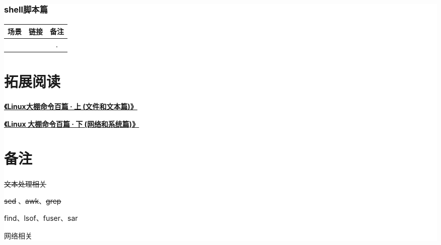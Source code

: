 

### shell脚本篇

| 场景 | 链接 | 备注 |
| :--: | :--: | :--: |
|      |      |  .   |



# 拓展阅读

 [**《Linux大棚命令百篇 · 上 (文件和文本篇)》**](https://book.douban.com/subject/26849802/)

[**《Linux 大棚命令百篇 · 下 (网络和系统篇)》**](https://book.douban.com/subject/26849844/)



# 备注

~~文本处理相关~~

~~sed~~ 、~~awk~~、~~grep~~

find、lsof、fuser、sar

网络相关

